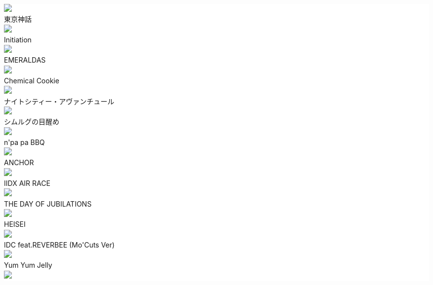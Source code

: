  </div>
  <div class="lanecover">
      <div class="lanecover_img"><img src="/assets/img/shop/lanecover/3/img_customize_026.jpg" /></div>
      <div class="lanecover_label">東京神話</div>
  </div>
  <div class="lanecover">
      <div class="lanecover_img"><img src="/assets/img/shop/lanecover/3/img_customize_033.jpg" /></div>
      <div class="lanecover_label">Initiation</div>
  </div>
  <div class="lanecover">
      <div class="lanecover_img"><img src="/assets/img/shop/lanecover/3/img_customize_053.jpg" /></div>
      <div class="lanecover_label">EMERALDAS</div>
  </div>
  <div class="lanecover">
      <div class="lanecover_img"><img src="/assets/img/shop/lanecover/3/img_customize_045.jpg" /></div>
      <div class="lanecover_label">Chemical Cookie</div>
  </div>
  <div class="lanecover">
      <div class="lanecover_img"><img src="/assets/img/shop/lanecover/3/img_customize_041.jpg" /></div>
      <div class="lanecover_label">ナイトシティー・アヴァンチュール</div>
  </div>
  <div class="lanecover">
      <div class="lanecover_img"><img src="/assets/img/shop/lanecover/3/img_customize_029.jpg" /></div>
      <div class="lanecover_label">シムルグの目醒め</div>
  </div>
  <div class="lanecover">
      <div class="lanecover_img"><img src="/assets/img/shop/lanecover/3/img_customize_006.jpg" /></div>
      <div class="lanecover_label">n'pa pa BBQ</div>
  </div>
  <div class="lanecover">
      <div class="lanecover_img"><img src="/assets/img/shop/lanecover/3/img_customize_064.jpg" /></div>
      <div class="lanecover_label">ANCHOR</div>
  </div>
  <div class="lanecover">
      <div class="lanecover_img"><img src="/assets/img/shop/lanecover/3/img_customize_012.jpg" /></div>
      <div class="lanecover_label">IIDX AIR RACE</div>
  </div>
  <div class="lanecover">
      <div class="lanecover_img"><img src="/assets/img/shop/lanecover/3/img_customize_056.jpg" /></div>
      <div class="lanecover_label">THE DAY OF JUBILATIONS</div>
  </div>
  <div class="lanecover">
      <div class="lanecover_img"><img src="/assets/img/shop/lanecover/3/img_customize_020.jpg" /></div>
      <div class="lanecover_label">HEISEI</div>
  </div>
  <div class="lanecover">
      <div class="lanecover_img"><img src="/assets/img/shop/lanecover/3/img_customize_038.jpg" /></div>
      <div class="lanecover_label">IDC feat.REVERBEE (Mo'Cuts Ver)</div>
  </div>
  <div class="lanecover">
      <div class="lanecover_img"><img src="/assets/img/shop/lanecover/3/img_customize_004.jpg" /></div>
      <div class="lanecover_label">Yum Yum Jelly</div>
  </div>
  <div class="lanecover">
      <div class="lanecover_img"><img src="/assets/img/shop/lanecover/3/img_customize_011.jpg" /></div>
